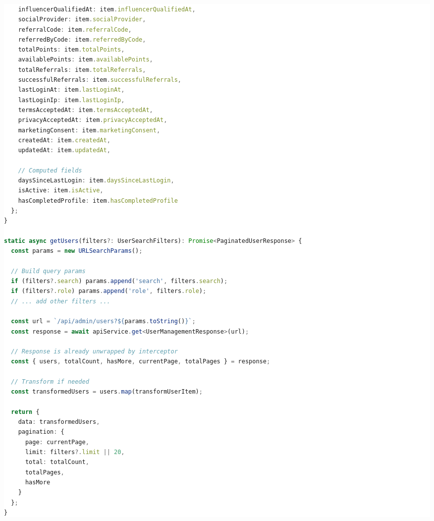 ```typescript
    influencerQualifiedAt: item.influencerQualifiedAt,
    socialProvider: item.socialProvider,
    referralCode: item.referralCode,
    referredByCode: item.referredByCode,
    totalPoints: item.totalPoints,
    availablePoints: item.availablePoints,
    totalReferrals: item.totalReferrals,
    successfulReferrals: item.successfulReferrals,
    lastLoginAt: item.lastLoginAt,
    lastLoginIp: item.lastLoginIp,
    termsAcceptedAt: item.termsAcceptedAt,
    privacyAcceptedAt: item.privacyAcceptedAt,
    marketingConsent: item.marketingConsent,
    createdAt: item.createdAt,
    updatedAt: item.updatedAt,
    
    // Computed fields
    daysSinceLastLogin: item.daysSinceLastLogin,
    isActive: item.isActive,
    hasCompletedProfile: item.hasCompletedProfile
  };
}

static async getUsers(filters?: UserSearchFilters): Promise<PaginatedUserResponse> {
  const params = new URLSearchParams();
  
  // Build query params
  if (filters?.search) params.append('search', filters.search);
  if (filters?.role) params.append('role', filters.role);
  // ... add other filters ...
  
  const url = `/api/admin/users?${params.toString()}`;
  const response = await apiService.get<UserManagementResponse>(url);
  
  // Response is already unwrapped by interceptor
  const { users, totalCount, hasMore, currentPage, totalPages } = response;
  
  // Transform if needed
  const transformedUsers = users.map(transformUserItem);
  
  return {
    data: transformedUsers,
    pagination: {
      page: currentPage,
      limit: filters?.limit || 20,
      total: totalCount,
      totalPages,
      hasMore
    }
  };
}
```
